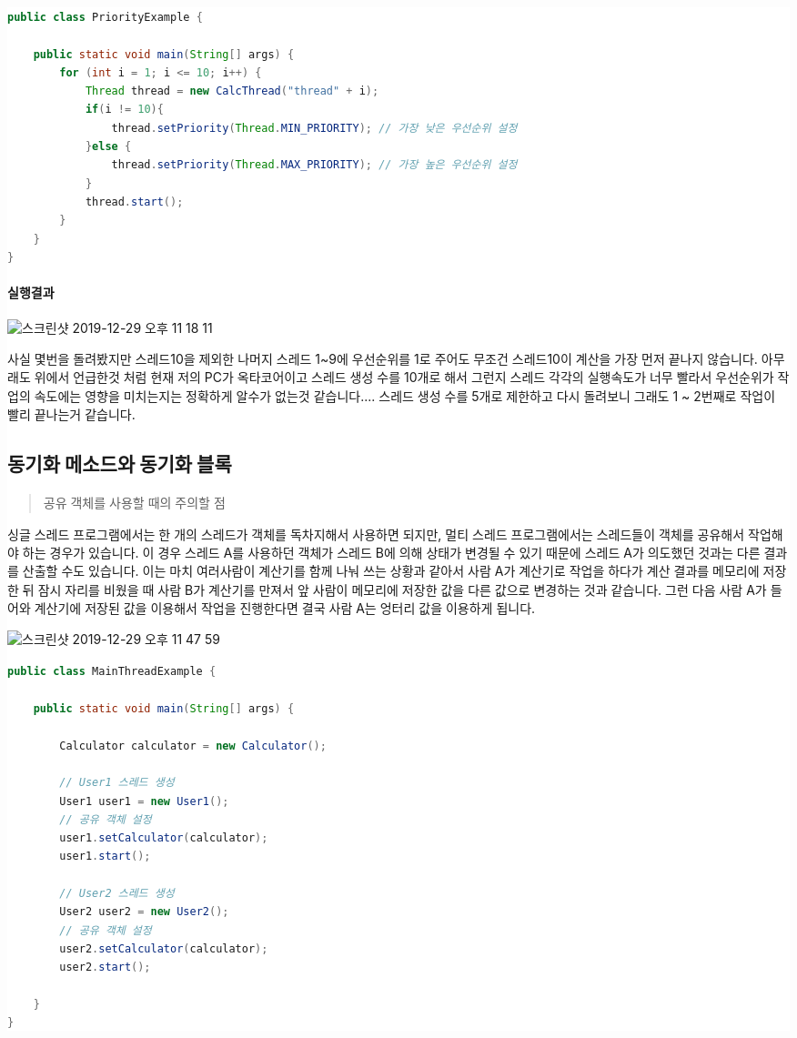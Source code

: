 
```java
public class PriorityExample {

    public static void main(String[] args) {
        for (int i = 1; i <= 10; i++) {
            Thread thread = new CalcThread("thread" + i);
            if(i != 10){
                thread.setPriority(Thread.MIN_PRIORITY); // 가장 낮은 우선순위 설정
            }else {
                thread.setPriority(Thread.MAX_PRIORITY); // 가장 높은 우선순위 설정
            }
            thread.start();
        }
    }
}
```

#### 실행결과
<img width="116" alt="스크린샷 2019-12-29 오후 11 18 11" src="https://user-images.githubusercontent.com/22395934/71557991-83ea0d00-2a91-11ea-965e-8b8124613033.png">


사실 몇번을 돌려봤지만 스레드10을 제외한 나머지 스레드 1~9에 우선순위를 1로 주어도 무조건 스레드10이 계산을 가장 먼저 끝나지 않습니다. 아무래도 위에서 언급한것 처럼 현재 저의 PC가 옥타코어이고 스레드 생성 수를 10개로 해서 그런지 스레드 각각의 실행속도가 너무 빨라서 우선순위가 작업의 속도에는 영향을 미치는지는 정확하게 알수가 없는것 같습니다.... 스레드 생성 수를 5개로 제한하고 다시 돌려보니 그래도 1 ~ 2번째로 작업이 빨리 끝나는거 같습니다.

## 동기화 메소드와 동기화 블록
> 공유 객체를 사용할 때의 주의할 점

싱글 스레드 프로그램에서는 한 개의 스레드가 객체를 독차지해서 사용하면 되지만, 멀티 스레드 프로그램에서는 스레드들이 객체를 공유해서 작업해야 하는 경우가 있습니다. 이 경우 스레드 A를 사용하던 객체가 스레드 B에 의해 상태가 변경될 수 있기 때문에 스레드 A가 의도했던 것과는 다른 결과를 산출할 수도 있습니다. 이는 마치 여러사람이 계산기를 함께 나눠 쓰는 상황과 같아서 사람 A가 계산기로 작업을 하다가 계산 결과를 메모리에 저장한 뒤 잠시 자리를 비웠을 때 사람 B가 계산기를 만져서 앞 사람이 메모리에 저장한 값을 다른 값으로 변경하는 것과 같습니다. 그런 다음 사람 A가 들어와 계산기에 저장된 값을 이용해서 작업을 진행한다면 결국 사람 A는 엉터리 값을 이용하게 됩니다. 


<img width="562" alt="스크린샷 2019-12-29 오후 11 47 59" src="https://user-images.githubusercontent.com/22395934/71558352-ae3dc980-2a95-11ea-83c2-7a5d4d1e209b.png">


```java
public class MainThreadExample {

    public static void main(String[] args) {

        Calculator calculator = new Calculator();

        // User1 스레드 생성
        User1 user1 = new User1();
        // 공유 객체 설정
        user1.setCalculator(calculator);
        user1.start();

        // User2 스레드 생성
        User2 user2 = new User2();
        // 공유 객체 설정
        user2.setCalculator(calculator);
        user2.start();

    }
}
```
